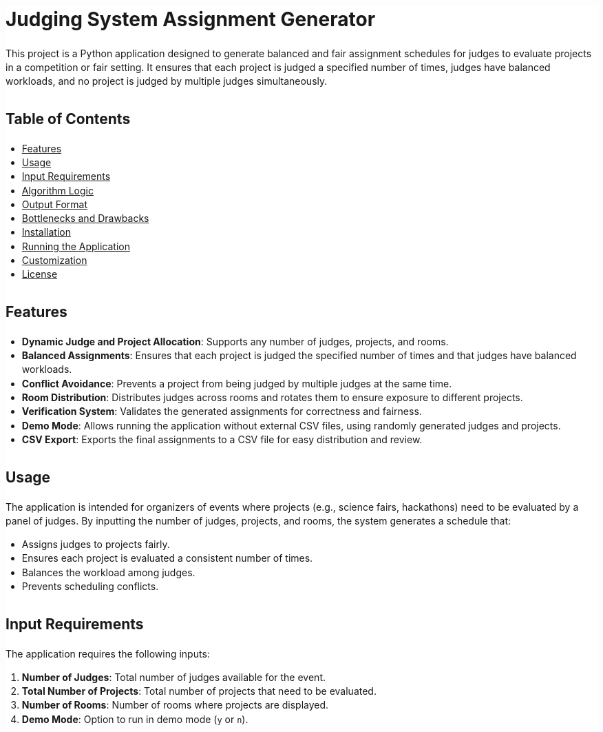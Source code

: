# Judging System Assignment Generator

This project is a Python application designed to generate balanced and fair assignment schedules for judges to evaluate projects in a competition or fair setting. It ensures that each project is judged a specified number of times, judges have balanced workloads, and no project is judged by multiple judges simultaneously.

## Table of Contents
- [Features](#features)
- [Usage](#usage)
- [Input Requirements](#input-requirements)
- [Algorithm Logic](#algorithm-logic)
- [Output Format](#output-format)
- [Bottlenecks and Drawbacks](#bottlenecks-and-drawbacks)
- [Installation](#installation)
- [Running the Application](#running-the-application)
- [Customization](#customization)
- [License](#license)

## Features

- **Dynamic Judge and Project Allocation**: Supports any number of judges, projects, and rooms.
- **Balanced Assignments**: Ensures that each project is judged the specified number of times and that judges have balanced workloads.
- **Conflict Avoidance**: Prevents a project from being judged by multiple judges at the same time.
- **Room Distribution**: Distributes judges across rooms and rotates them to ensure exposure to different projects.
- **Verification System**: Validates the generated assignments for correctness and fairness.
- **Demo Mode**: Allows running the application without external CSV files, using randomly generated judges and projects.
- **CSV Export**: Exports the final assignments to a CSV file for easy distribution and review.

## Usage

The application is intended for organizers of events where projects (e.g., science fairs, hackathons) need to be evaluated by a panel of judges. By inputting the number of judges, projects, and rooms, the system generates a schedule that:
  
  - Assigns judges to projects fairly.
  - Ensures each project is evaluated a consistent number of times.
  - Balances the workload among judges.
  - Prevents scheduling conflicts.

## Input Requirements

The application requires the following inputs:

1. **Number of Judges**: Total number of judges available for the event.
2. **Total Number of Projects**: Total number of projects that need to be evaluated.
3. **Number of Rooms**: Number of rooms where projects are displayed.
4. **Demo Mode**: Option to run in demo mode (`y` or `n`).
